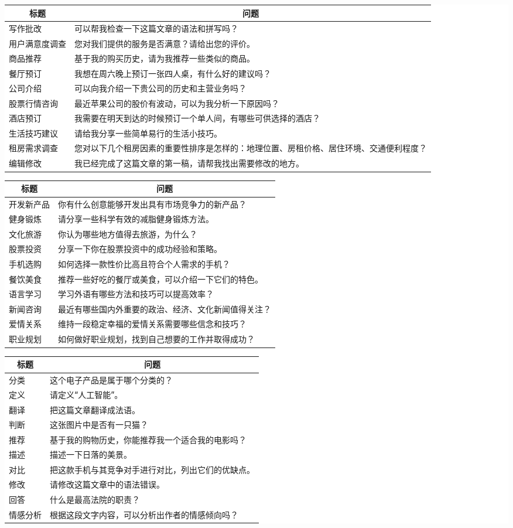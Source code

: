 | 标题 | 问题 |
| --- | --- |
| 写作批改 | 可以帮我检查一下这篇文章的语法和拼写吗？ |
| 用户满意度调查 | 您对我们提供的服务是否满意？请给出您的评价。 |
| 商品推荐 | 基于我的购买历史，请为我推荐一些类似的商品。 |
| 餐厅预订 | 我想在周六晚上预订一张四人桌，有什么好的建议吗？ |
| 公司介绍 | 可以向我介绍一下贵公司的历史和主营业务吗？ |
| 股票行情咨询 | 最近苹果公司的股价有波动，可以为我分析一下原因吗？ |
| 酒店预订 | 我需要在明天到达的时候预订一个单人间，有哪些可供选择的酒店？ |
| 生活技巧建议 | 请给我分享一些简单易行的生活小技巧。 |
| 租房需求调查 | 您对以下几个租房因素的重要性排序是怎样的：地理位置、房租价格、居住环境、交通便利程度？|
| 编辑修改 | 我已经完成了这篇文章的第一稿，请帮我找出需要修改的地方。 |

| 标题 | 问题 |
| --- | --- |
| 开发新产品 | 你有什么创意能够开发出具有市场竞争力的新产品？ |
| 健身锻炼 | 请分享一些科学有效的减脂健身锻炼方法。 |
| 文化旅游 | 你认为哪些地方值得去旅游，为什么？ |
| 股票投资 | 分享一下你在股票投资中的成功经验和策略。 |
| 手机选购 | 如何选择一款性价比高且符合个人需求的手机？ |
| 餐饮美食 | 推荐一些好吃的餐厅或美食，可以介绍一下它们的特色。|
| 语言学习 | 学习外语有哪些方法和技巧可以提高效率？|
| 新闻咨询 | 最近有哪些国内外重要的政治、经济、文化新闻值得关注？|
| 爱情关系 | 维持一段稳定幸福的爱情关系需要哪些信念和技巧？ |
| 职业规划 | 如何做好职业规划，找到自己想要的工作并取得成功？|

| 标题 | 问题 |
| --- | --- |
| 分类 | 这个电子产品是属于哪个分类的？ |
| 定义 | 请定义“人工智能”。 |
| 翻译 | 把这篇文章翻译成法语。|
| 判断 | 这张图片中是否有一只猫？ |
| 推荐 | 基于我的购物历史，你能推荐我一个适合我的电影吗？ |
| 描述 | 描述一下日落的美景。|
| 对比 | 把这款手机与其竞争对手进行对比，列出它们的优缺点。|
| 修改 | 请修改这篇文章中的语法错误。|
| 回答 | 什么是最高法院的职责？|
| 情感分析 | 根据这段文字内容，可以分析出作者的情感倾向吗？|
